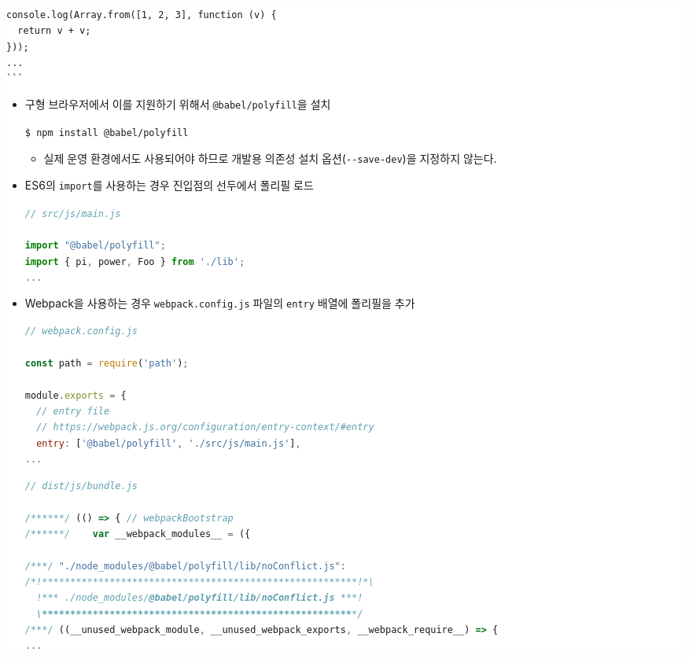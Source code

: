     console.log(Array.from([1, 2, 3], function (v) {
      return v + v;
    }));
    ...
    ```
    
- 구형 브라우저에서 이를 지원하기 위해서 `@babel/polyfill`을 설치
    
    ```bash
    $ npm install @babel/polyfill
    ```
    
    - 실제 운영 환경에서도 사용되어야 하므로 개발용 의존성 설치 옵션(`--save-dev`)을 지정하지 않는다.
- ES6의 `import`를 사용하는 경우 진입점의 선두에서 폴리필 로드
    
    ```jsx
    // src/js/main.js
    
    import "@babel/polyfill";
    import { pi, power, Foo } from './lib';
    ...
    ```
    
- Webpack을 사용하는 경우 `webpack.config.js` 파일의 `entry` 배열에 폴리필을 추가
    
    ```jsx
    // webpack.config.js
    
    const path = require('path');
    
    module.exports = {
      // entry file
      // https://webpack.js.org/configuration/entry-context/#entry
      entry: ['@babel/polyfill', './src/js/main.js'],
    ...
    ```
    
    ```jsx
    // dist/js/bundle.js
    
    /******/ (() => { // webpackBootstrap
    /******/ 	var __webpack_modules__ = ({
    
    /***/ "./node_modules/@babel/polyfill/lib/noConflict.js":
    /*!********************************************************!*\
      !*** ./node_modules/@babel/polyfill/lib/noConflict.js ***!
      \********************************************************/
    /***/ ((__unused_webpack_module, __unused_webpack_exports, __webpack_require__) => {
    ...
    ```